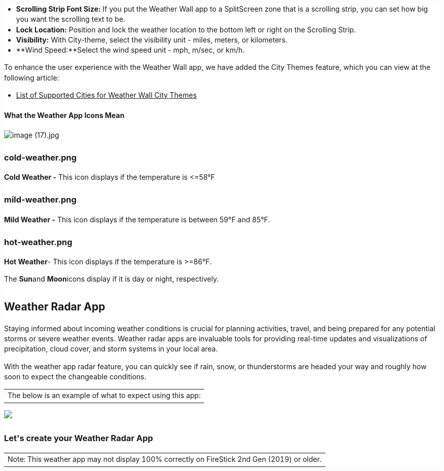 * **Scrolling Strip Font Size:** If you put the Weather Wall app to a SplitScreen zone that is a scrolling strip, you can set how big you want the scrolling text to be.
* **Lock Location:** Position and lock the weather location to the bottom left or right on the Scrolling Strip.
* **Visibility:** With City-theme, select the visibility unit - miles, meters, or kilometers.
* **Wind Speed:**Select the wind speed unit - mph, m/sec, or km/h.

To enhance the user experience with the Weather Wall app, we have added the City Themes feature, which you can view at the following article:

* [List of Supported Cities for Weather Wall City Themes](https://support.optisigns.com/hc/en-us/articles/29465595849235)

#### What the Weather App Icons Mean

![image (17).jpg](https://support.optisigns.com/hc/article_attachments/40107412467347)

### cold-weather.png

**Cold Weather -** This icon displays if the temperature is <=58°F

### mild-weather.png

**Mild Weather -** This icon displays if the temperature is between 59°F and 85°F.

### hot-weather.png

**Hot Weather**- This icon displays if the temperature is >=86°F.

The **Sun**and **Moon**icons display if it is day or night, respectively.

## Weather Radar App

Staying informed about incoming weather conditions is crucial for planning activities, travel, and being prepared for any potential storms or severe weather events. Weather radar apps are invaluable tools for providing real-time updates and visualizations of precipitation, cloud cover, and storm systems in your local area.

With the weather app radar feature, you can quickly see if rain, snow, or thunderstorms are headed your way and roughly how soon to expect the changeable conditions.

|  |
| --- |
| The below is an example of what to expect using this app: |

![](https://support.optisigns.com/hc/article_attachments/30279572010899)

### Let's create your Weather Radar App

|  |
| --- |
| Note: This weather app may not display 100% correctly on FireStick 2nd Gen (2019) or older. |
